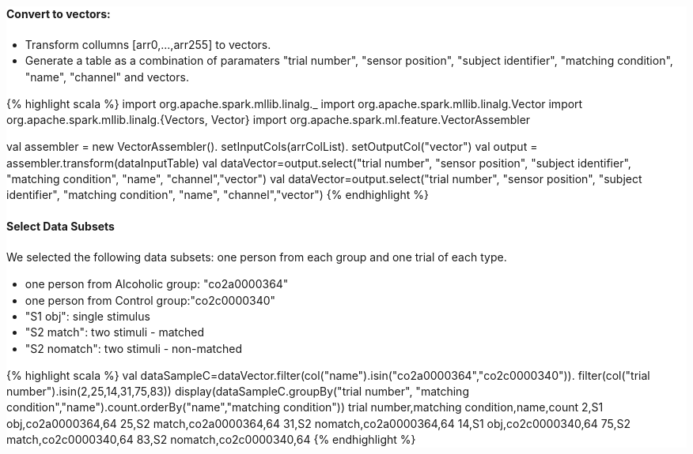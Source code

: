 <p></p>
</p><p>
<p><h4>Convert to vectors:</h4>
</p><p>


<ul>
<li>Transform collumns [arr0,...,arr255] to vectors.</li>
<li>Generate a table as a combination of paramaters
   "trial number", "sensor position", "subject identifier", "matching condition", "name", "channel" and vectors.</li>

</ul>
<p></p>
{% highlight scala %}
import org.apache.spark.mllib.linalg._
import org.apache.spark.mllib.linalg.Vector
import org.apache.spark.mllib.linalg.{Vectors, Vector}
import org.apache.spark.ml.feature.VectorAssembler

val assembler = new VectorAssembler().
setInputCols(arrColList).
setOutputCol("vector")
val output = assembler.transform(dataInputTable)
val dataVector=output.select("trial number", "sensor position",
   "subject identifier", "matching condition", "name", "channel","vector")
val dataVector=output.select("trial number", "sensor position",
   "subject identifier", "matching condition", "name", "channel","vector")
{% endhighlight %}


</p><p>
<p><h4>Select Data Subsets</h4>
</p><p>
<p></p>

We selected the following data subsets: one person from each group and one trial of each type.

<ul>
<li>one person from Alcoholic group: "co2a0000364"</li>
<li>one person from Control group:"co2c0000340"</li>

<li>"S1 obj": single stimulus</li>
<li>"S2 match": two stimuli - matched</li>
<li>"S2 nomatch": two stimuli - non-matched</li>
</ul>

<p></p>
{% highlight scala %}
val dataSampleC=dataVector.filter(col("name").isin("co2a0000364","co2c0000340")).
   filter(col("trial number").isin(2,25,14,31,75,83))
display(dataSampleC.groupBy("trial number",
   "matching condition","name").count.orderBy("name","matching condition"))
   trial number,matching condition,name,count
   2,S1 obj,co2a0000364,64
   25,S2 match,co2a0000364,64
   31,S2 nomatch,co2a0000364,64
   14,S1 obj,co2c0000340,64
   75,S2 match,co2c0000340,64
   83,S2 nomatch,co2c0000340,64
{% endhighlight %}
